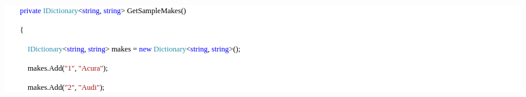 </span></p>
<p class="MsoNormal" style="margin-bottom:0in; margin-bottom:.0001pt; line-height:normal; text-autospace:none">
<span style="font-size:9.5pt; font-family:Consolas; color:black; background:white"><span style="">&nbsp;&nbsp;&nbsp;&nbsp;&nbsp;&nbsp;&nbsp;
</span></span><span style="font-size:9.5pt; font-family:Consolas; color:blue; background:white">private</span><span style="font-size:9.5pt; font-family:Consolas; color:black; background:white">
</span><span style="font-size:9.5pt; font-family:Consolas; color:#2B91AF; background:white">IDictionary</span><span style="font-size:9.5pt; font-family:Consolas; color:black; background:white">&lt;</span><span style="font-size:9.5pt; font-family:Consolas; color:blue; background:white">string</span><span style="font-size:9.5pt; font-family:Consolas; color:black; background:white">,
</span><span style="font-size:9.5pt; font-family:Consolas; color:blue; background:white">string</span><span style="font-size:9.5pt; font-family:Consolas; color:black; background:white">&gt; GetSampleMakes()
</span></p>
<p class="MsoNormal" style="margin-bottom:0in; margin-bottom:.0001pt; line-height:normal; text-autospace:none">
<span style="font-size:9.5pt; font-family:Consolas; color:black; background:white"><span style="">&nbsp;</span><span style="">&nbsp;&nbsp;&nbsp;&nbsp;&nbsp;&nbsp;
</span>{ </span></p>
<p class="MsoNormal" style="margin-bottom:0in; margin-bottom:.0001pt; line-height:normal; text-autospace:none">
<span style="font-size:9.5pt; font-family:Consolas; color:black; background:white"><span style="">&nbsp;&nbsp;&nbsp;&nbsp;&nbsp;&nbsp;&nbsp;&nbsp;&nbsp;&nbsp;&nbsp;
</span></span><span style="font-size:9.5pt; font-family:Consolas; color:#2B91AF; background:white">IDictionary</span><span style="font-size:9.5pt; font-family:Consolas; color:black; background:white">&lt;</span><span style="font-size:9.5pt; font-family:Consolas; color:blue; background:white">string</span><span style="font-size:9.5pt; font-family:Consolas; color:black; background:white">,
</span><span style="font-size:9.5pt; font-family:Consolas; color:blue; background:white">string</span><span style="font-size:9.5pt; font-family:Consolas; color:black; background:white">&gt; makes =
</span><span style="font-size:9.5pt; font-family:Consolas; color:blue; background:white">new</span><span style="font-size:9.5pt; font-family:Consolas; color:black; background:white">
</span><span style="font-size:9.5pt; font-family:Consolas; color:#2B91AF; background:white">Dictionary</span><span style="font-size:9.5pt; font-family:Consolas; color:black; background:white">&lt;</span><span style="font-size:9.5pt; font-family:Consolas; color:blue; background:white">string</span><span style="font-size:9.5pt; font-family:Consolas; color:black; background:white">,
</span><span style="font-size:9.5pt; font-family:Consolas; color:blue; background:white">string</span><span style="font-size:9.5pt; font-family:Consolas; color:black; background:white">&gt;();
</span></p>
<p class="MsoNormal" style="margin-bottom:0in; margin-bottom:.0001pt; line-height:normal; text-autospace:none">
<span style="font-size:9.5pt; font-family:Consolas; color:black; background:white"></span></p>
<p class="MsoNormal" style="margin-bottom:0in; margin-bottom:.0001pt; line-height:normal; text-autospace:none">
<span style="font-size:9.5pt; font-family:Consolas; color:black; background:white"><span style="">&nbsp;&nbsp;&nbsp;&nbsp;&nbsp;&nbsp;&nbsp;&nbsp;&nbsp;&nbsp;&nbsp;
</span>makes.Add(</span><span style="font-size:9.5pt; font-family:Consolas; color:#A31515; background:white">&quot;1&quot;</span><span style="font-size:9.5pt; font-family:Consolas; color:black; background:white">,
</span><span style="font-size:9.5pt; font-family:Consolas; color:#A31515; background:white">&quot;Acura&quot;</span><span style="font-size:9.5pt; font-family:Consolas; color:black; background:white">);
</span></p>
<p class="MsoNormal" style="margin-bottom:0in; margin-bottom:.0001pt; line-height:normal; text-autospace:none">
<span style="font-size:9.5pt; font-family:Consolas; color:black; background:white"><span style="">&nbsp;&nbsp;&nbsp;&nbsp;&nbsp;&nbsp;&nbsp;&nbsp;&nbsp;&nbsp;&nbsp;
</span>makes.Add(</span><span style="font-size:9.5pt; font-family:Consolas; color:#A31515; background:white">&quot;2&quot;</span><span style="font-size:9.5pt; font-family:Consolas; color:black; background:white">,
</span><span style="font-size:9.5pt; font-family:Consolas; color:#A31515; background:white">&quot;Audi&quot;</span><span style="font-size:9.5pt; font-family:Consolas; color:black; background:white">);
</span></p>